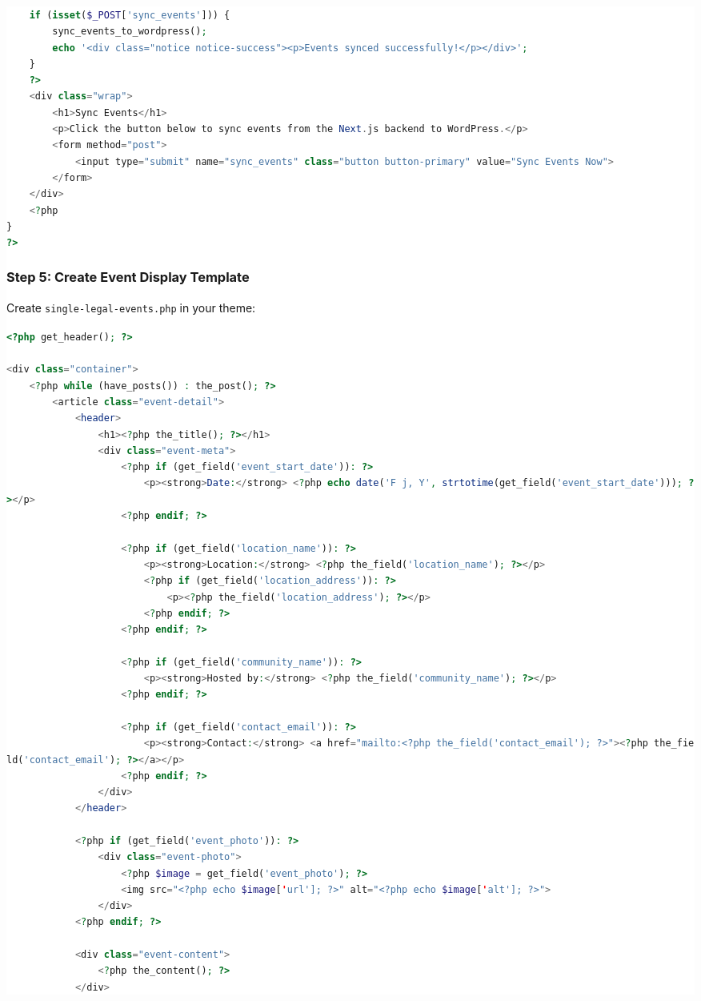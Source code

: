 ```php
    if (isset($_POST['sync_events'])) {
        sync_events_to_wordpress();
        echo '<div class="notice notice-success"><p>Events synced successfully!</p></div>';
    }
    ?>
    <div class="wrap">
        <h1>Sync Events</h1>
        <p>Click the button below to sync events from the Next.js backend to WordPress.</p>
        <form method="post">
            <input type="submit" name="sync_events" class="button button-primary" value="Sync Events Now">
        </form>
    </div>
    <?php
}
?>
```

### Step 5: Create Event Display Template

Create `single-legal-events.php` in your theme:

```php
<?php get_header(); ?>

<div class="container">
    <?php while (have_posts()) : the_post(); ?>
        <article class="event-detail">
            <header>
                <h1><?php the_title(); ?></h1>
                <div class="event-meta">
                    <?php if (get_field('event_start_date')): ?>
                        <p><strong>Date:</strong> <?php echo date('F j, Y', strtotime(get_field('event_start_date'))); ?></p>
                    <?php endif; ?>
                    
                    <?php if (get_field('location_name')): ?>
                        <p><strong>Location:</strong> <?php the_field('location_name'); ?></p>
                        <?php if (get_field('location_address')): ?>
                            <p><?php the_field('location_address'); ?></p>
                        <?php endif; ?>
                    <?php endif; ?>
                    
                    <?php if (get_field('community_name')): ?>
                        <p><strong>Hosted by:</strong> <?php the_field('community_name'); ?></p>
                    <?php endif; ?>
                    
                    <?php if (get_field('contact_email')): ?>
                        <p><strong>Contact:</strong> <a href="mailto:<?php the_field('contact_email'); ?>"><?php the_field('contact_email'); ?></a></p>
                    <?php endif; ?>
                </div>
            </header>
            
            <?php if (get_field('event_photo')): ?>
                <div class="event-photo">
                    <?php $image = get_field('event_photo'); ?>
                    <img src="<?php echo $image['url']; ?>" alt="<?php echo $image['alt']; ?>">
                </div>
            <?php endif; ?>
            
            <div class="event-content">
                <?php the_content(); ?>
            </div>
```